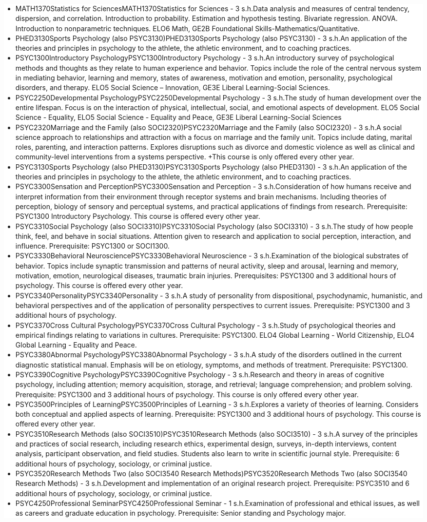 - MATH1370Statistics for SciencesMATH1370Statistics for Sciences  - 3 s.h.Data analysis and measures of central tendency, dispersion, and correlation. Introduction to probability. Estimation and hypothesis testing. Bivariate regression. ANOVA. Introduction to nonparametric techniques. ELO6 Math, GE2B Foundational Skills-Mathematics/Quantitative.
- PHED3130Sports Psychology (also PSYC3130)PHED3130Sports Psychology (also PSYC3130)  - 3 s.h.An application of the theories and principles in psychology to the athlete, the athletic environment, and to coaching practices.
- PSYC1300Introductory PsychologyPSYC1300Introductory Psychology  - 3 s.h.An introductory survey of psychological methods and thoughts as they relate to human experience and behavior. Topics include the role of the central nervous system in mediating behavior, learning and memory, states of awareness, motivation and emotion, personality, psychological disorders, and therapy. ELO5 Social Science – Innovation, GE3E Liberal Learning-Social Sciences.
- PSYC2250Developmental PsychologyPSYC2250Developmental Psychology  - 3 s.h.The study of human development over the entire lifespan. Focus is on the interaction of physical, intellectual, social, and emotional aspects of development. ELO5 Social Science - Equality, ELO5 Social Science - Equality and Peace, GE3E Liberal Learning-Social Sciences
- PSYC2320Marriage and the Family (also SOCI2320)PSYC2320Marriage and the Family (also SOCI2320)  - 3 s.h.A social science approach to relationships and attraction with a focus on marriage and the family unit. Topics include dating, marital roles, parenting, and interaction patterns. Explores disruptions such as divorce and domestic violence as well as clinical and community-level interventions from a systems perspective. +This course is only offered every other year.
- PSYC3130Sports Psychology (also PHED3130)PSYC3130Sports Psychology (also PHED3130)  - 3 s.h.An application of the theories and principles in psychology to the athlete, the athletic environment, and to coaching practices.
- PSYC3300Sensation and PerceptionPSYC3300Sensation and Perception  - 3 s.h.Consideration of how humans receive and interpret information from their environment through receptor systems and brain mechanisms. Including theories of perception, biology of sensory and perceptual systems, and practical applications of findings from research. Prerequisite: PSYC1300 Introductory Psychology. This course is offered every other year.
- PSYC3310Social Psychology (also SOCI3310)PSYC3310Social Psychology (also SOCI3310)  - 3 s.h.The study of how people think, feel, and behave in social situations. Attention given to research and application to social perception, interaction, and influence. Prerequisite: PSYC1300 or SOCI1300.
- PSYC3330Behavioral NeurosciencePSYC3330Behavioral Neuroscience  - 3 s.h.Examination of the biological substrates of behavior. Topics include synaptic transmission and patterns of neural activity, sleep and arousal, learning and memory, motivation, emotion, neurological diseases, traumatic brain injuries.  Prerequisites: PSYC1300 and 3 additional hours of psychology. This course is offered every other year.
- PSYC3340PersonalityPSYC3340Personality  - 3 s.h.A study of personality from dispositional, psychodynamic, humanistic, and behavioral perspectives and of the application of personality perspectives to current issues. Prerequisite: PSYC1300 and 3 additional hours of psychology.
- PSYC3370Cross Cultural PsychologyPSYC3370Cross Cultural Psychology  - 3 s.h.Study of psychological theories and empirical findings relating to variations in cultures. Prerequisite: PSYC1300. ELO4 Global Learning - World Citizenship, ELO4 Global Learning - Equality and Peace.
- PSYC3380Abnormal PsychologyPSYC3380Abnormal Psychology  - 3 s.h.A study of the disorders outlined in the current diagnostic statistical manual. Emphasis will be on etiology, symptoms, and methods of treatment. Prerequisite: PSYC1300.
- PSYC3390Cognitive PsychologyPSYC3390Cognitive Psychology  - 3 s.h.Research and theory in areas of cognitive psychology, including attention; memory acquisition, storage, and retrieval; language comprehension; and problem solving. Prerequisite: PSYC1300 and 3 additional hours of psychology. This course is only offered every other year.
- PSYC3500Principles of LearningPSYC3500Principles of Learning  - 3 s.h.Explores a variety of theories of learning. Considers both conceptual and applied aspects of learning. Prerequisite: PSYC1300 and 3 additional hours of psychology. This course is offered every other year.
- PSYC3510Research Methods (also SOCI3510)PSYC3510Research Methods (also SOCI3510)  - 3 s.h.A survey of the principles and practices of social research, including research ethics, experimental design, surveys, in-depth interviews, content analysis, participant observation, and field studies. Students also learn to write in scientific journal style. Prerequisite: 6 additional hours of psychology, sociology, or criminal justice.
- PSYC3520Research Methods Two (also SOCI3540 Research Methods)PSYC3520Research Methods Two (also SOCI3540 Research Methods)  - 3 s.h.Development and implementation of an original research project. Prerequisite: PSYC3510 and 6 additional hours of psychology, sociology, or criminal justice.
- PSYC4250Professional SeminarPSYC4250Professional Seminar  - 1 s.h.Examination of professional and ethical issues, as well as careers and graduate education in psychology. Prerequisite: Senior standing and Psychology major.